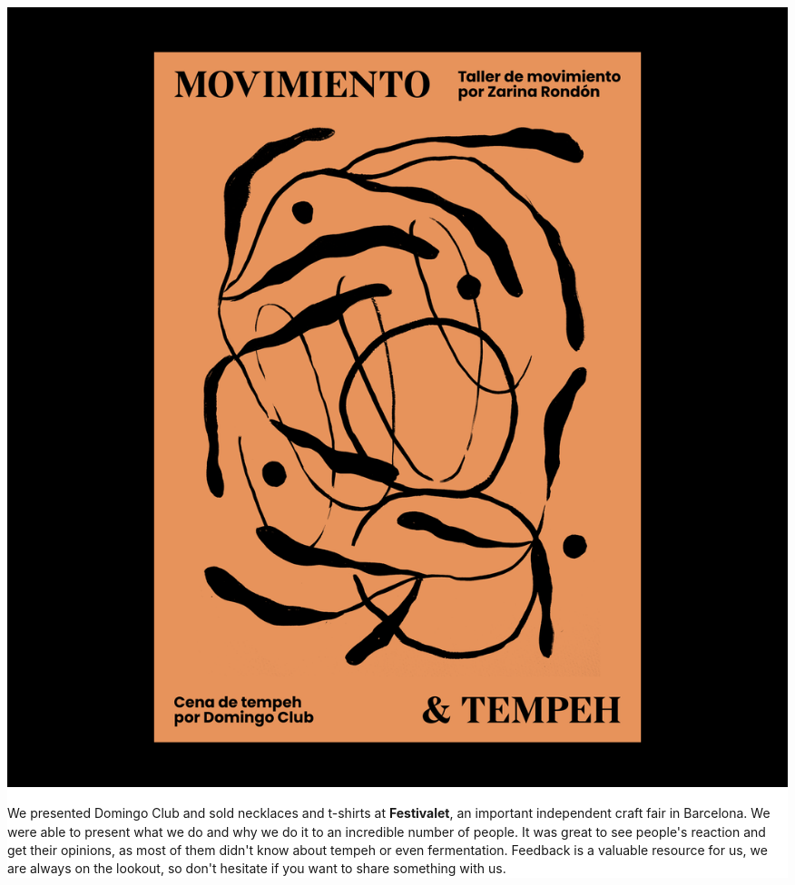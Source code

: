 ![Poster we designed for the Movimiento & Tempeh event](movimiento-tempeh-flyer-ig.png)

We presented Domingo Club and sold necklaces and t-shirts at **Festivalet**, an important independent craft fair in Barcelona. We were able to present what we do and why we do it to an incredible number of people. It was great to see people's reaction and get their opinions, as most of them didn't know about tempeh or even fermentation. Feedback is a valuable resource for us, we are always on the lookout, so don't hesitate if you want to share something with us.

